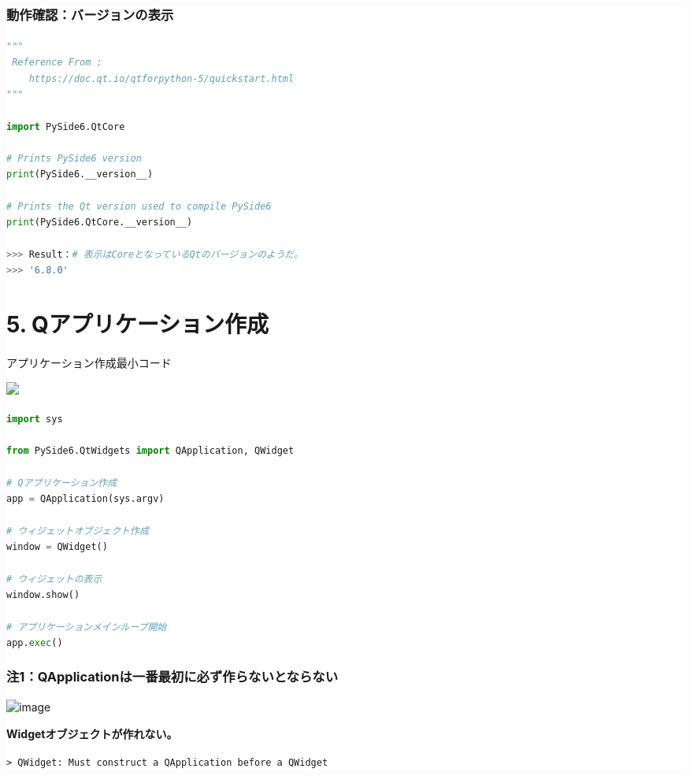 ### 動作確認：バージョンの表示
```Python
"""
 Reference From : 
    https://doc.qt.io/qtforpython-5/quickstart.html
"""

import PySide6.QtCore

# Prints PySide6 version
print(PySide6.__version__)

# Prints the Qt version used to compile PySide6
print(PySide6.QtCore.__version__)

>>> Result：# 表示はCoreとなっているQtのバージョンのようだ。
>>> '6.8.0'
```

<a id="qtdesigner"></a>



<a id="qapplication"></a>

# 5. Qアプリケーション作成

アプリケーション作成最小コード

![](https://i.gyazo.com/9fe7fe6fe3f9385c9dffc2d03c15038a.png)
```Python
import sys

from PySide6.QtWidgets import QApplication, QWidget

# Qアプリケーション作成
app = QApplication(sys.argv)

# ウィジェットオブジェクト作成
window = QWidget()

# ウィジェットの表示
window.show()

# アプリケーションメインループ開始
app.exec()
```

### 注1：QApplicationは一番最初に必ず作らないとならない
![image](https://i.gyazo.com/9d87fbcd0015771c9c0061dcbb0cb981.png)

**Widgetオブジェクトが作れない。**
```
> QWidget: Must construct a QApplication before a QWidget
```

